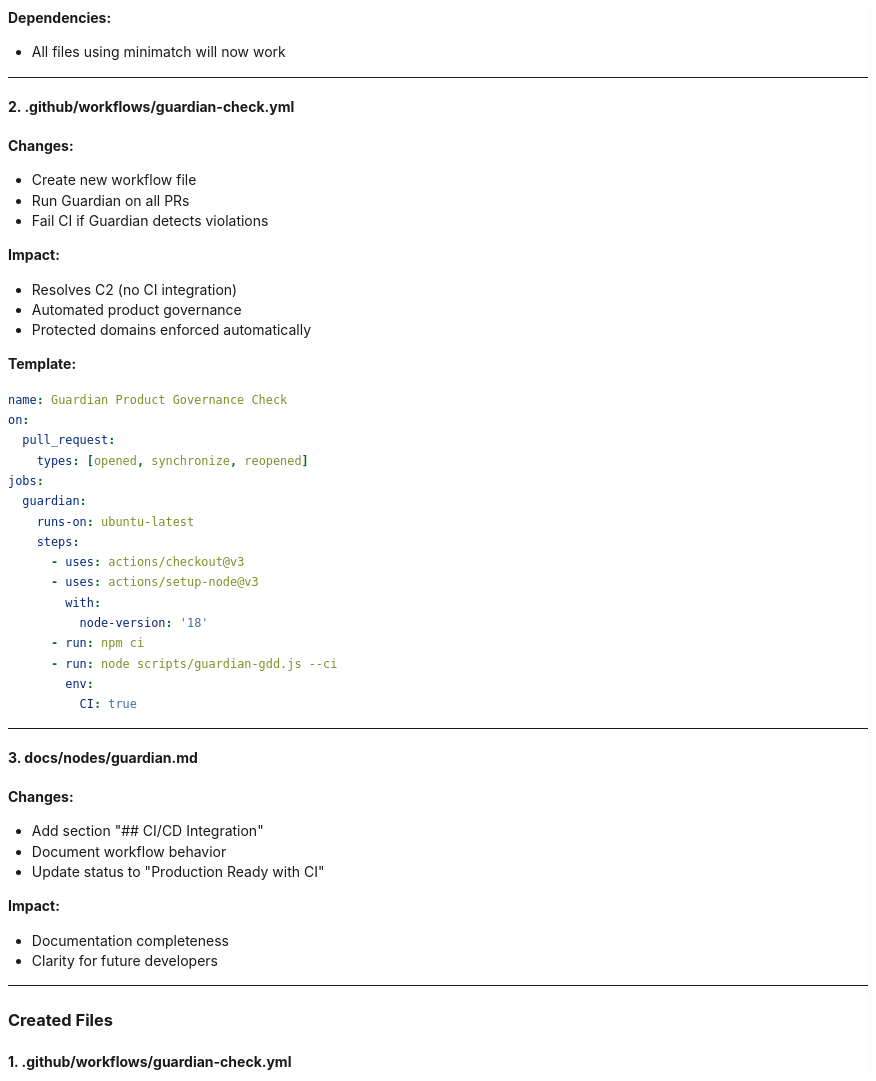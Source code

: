 **Dependencies:**
- All files using minimatch will now work

---

#### 2. .github/workflows/guardian-check.yml

**Changes:**
- Create new workflow file
- Run Guardian on all PRs
- Fail CI if Guardian detects violations

**Impact:**
- Resolves C2 (no CI integration)
- Automated product governance
- Protected domains enforced automatically

**Template:**
```yaml
name: Guardian Product Governance Check
on:
  pull_request:
    types: [opened, synchronize, reopened]
jobs:
  guardian:
    runs-on: ubuntu-latest
    steps:
      - uses: actions/checkout@v3
      - uses: actions/setup-node@v3
        with:
          node-version: '18'
      - run: npm ci
      - run: node scripts/guardian-gdd.js --ci
        env:
          CI: true
```

---

#### 3. docs/nodes/guardian.md

**Changes:**
- Add section "## CI/CD Integration"
- Document workflow behavior
- Update status to "Production Ready with CI"

**Impact:**
- Documentation completeness
- Clarity for future developers

---

### Created Files

#### 1. .github/workflows/guardian-check.yml
